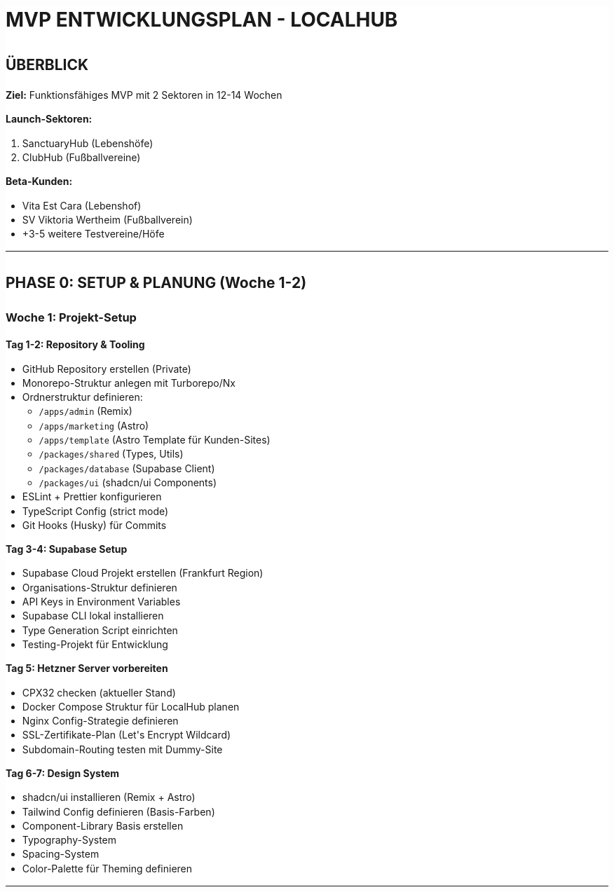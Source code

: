# **MVP ENTWICKLUNGSPLAN - LOCALHUB**

## **ÜBERBLICK**

**Ziel:** Funktionsfähiges MVP mit 2 Sektoren in 12-14 Wochen

**Launch-Sektoren:**
1. SanctuaryHub (Lebenshöfe)
2. ClubHub (Fußballvereine)

**Beta-Kunden:**
- Vita Est Cara (Lebenshof)
- SV Viktoria Wertheim (Fußballverein)
- +3-5 weitere Testvereine/Höfe

---

## **PHASE 0: SETUP & PLANUNG (Woche 1-2)**

### **Woche 1: Projekt-Setup**

**Tag 1-2: Repository & Tooling**
- GitHub Repository erstellen (Private)
- Monorepo-Struktur anlegen mit Turborepo/Nx
- Ordnerstruktur definieren:
  - `/apps/admin` (Remix)
  - `/apps/marketing` (Astro)
  - `/apps/template` (Astro Template für Kunden-Sites)
  - `/packages/shared` (Types, Utils)
  - `/packages/database` (Supabase Client)
  - `/packages/ui` (shadcn/ui Components)
- ESLint + Prettier konfigurieren
- TypeScript Config (strict mode)
- Git Hooks (Husky) für Commits

**Tag 3-4: Supabase Setup**
- Supabase Cloud Projekt erstellen (Frankfurt Region)
- Organisations-Struktur definieren
- API Keys in Environment Variables
- Supabase CLI lokal installieren
- Type Generation Script einrichten
- Testing-Projekt für Entwicklung

**Tag 5: Hetzner Server vorbereiten**
- CPX32 checken (aktueller Stand)
- Docker Compose Struktur für LocalHub planen
- Nginx Config-Strategie definieren
- SSL-Zertifikate-Plan (Let's Encrypt Wildcard)
- Subdomain-Routing testen mit Dummy-Site

**Tag 6-7: Design System**
- shadcn/ui installieren (Remix + Astro)
- Tailwind Config definieren (Basis-Farben)
- Component-Library Basis erstellen
- Typography-System
- Spacing-System
- Color-Palette für Theming definieren

---